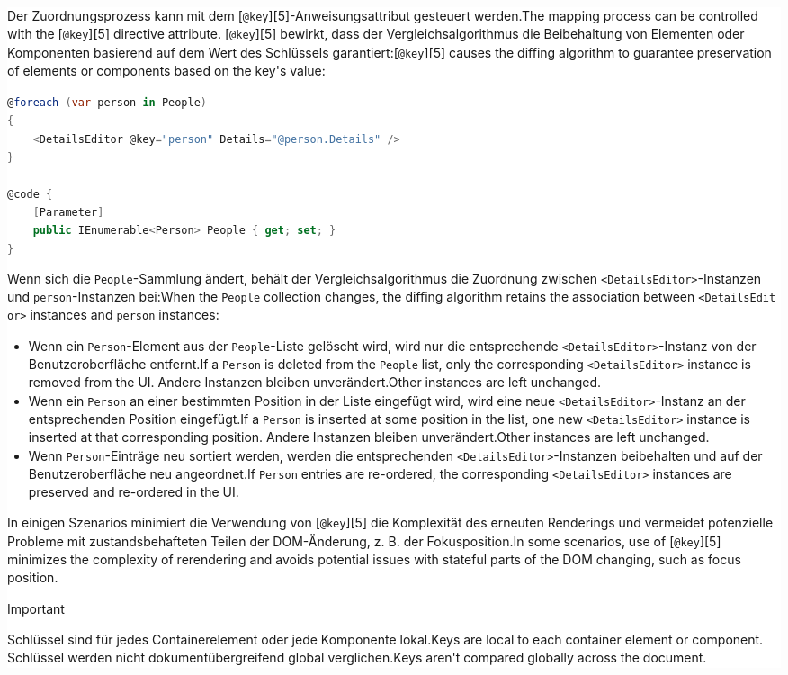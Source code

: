 <span data-ttu-id="6d46c-293">Der Zuordnungsprozess kann mit dem [`@key`][5]-Anweisungsattribut gesteuert werden.</span><span class="sxs-lookup"><span data-stu-id="6d46c-293">The mapping process can be controlled with the [`@key`][5] directive attribute.</span></span> <span data-ttu-id="6d46c-294">[`@key`][5] bewirkt, dass der Vergleichsalgorithmus die Beibehaltung von Elementen oder Komponenten basierend auf dem Wert des Schlüssels garantiert:</span><span class="sxs-lookup"><span data-stu-id="6d46c-294">[`@key`][5] causes the diffing algorithm to guarantee preservation of elements or components based on the key's value:</span></span>

```csharp
@foreach (var person in People)
{
    <DetailsEditor @key="person" Details="@person.Details" />
}

@code {
    [Parameter]
    public IEnumerable<Person> People { get; set; }
}
```

<span data-ttu-id="6d46c-295">Wenn sich die `People`-Sammlung ändert, behält der Vergleichsalgorithmus die Zuordnung zwischen `<DetailsEditor>`-Instanzen und `person`-Instanzen bei:</span><span class="sxs-lookup"><span data-stu-id="6d46c-295">When the `People` collection changes, the diffing algorithm retains the association between `<DetailsEditor>` instances and `person` instances:</span></span>

* <span data-ttu-id="6d46c-296">Wenn ein `Person`-Element aus der `People`-Liste gelöscht wird, wird nur die entsprechende `<DetailsEditor>`-Instanz von der Benutzeroberfläche entfernt.</span><span class="sxs-lookup"><span data-stu-id="6d46c-296">If a `Person` is deleted from the `People` list, only the corresponding `<DetailsEditor>` instance is removed from the UI.</span></span> <span data-ttu-id="6d46c-297">Andere Instanzen bleiben unverändert.</span><span class="sxs-lookup"><span data-stu-id="6d46c-297">Other instances are left unchanged.</span></span>
* <span data-ttu-id="6d46c-298">Wenn ein `Person` an einer bestimmten Position in der Liste eingefügt wird, wird eine neue `<DetailsEditor>`-Instanz an der entsprechenden Position eingefügt.</span><span class="sxs-lookup"><span data-stu-id="6d46c-298">If a `Person` is inserted at some position in the list, one new `<DetailsEditor>` instance is inserted at that corresponding position.</span></span> <span data-ttu-id="6d46c-299">Andere Instanzen bleiben unverändert.</span><span class="sxs-lookup"><span data-stu-id="6d46c-299">Other instances are left unchanged.</span></span>
* <span data-ttu-id="6d46c-300">Wenn `Person`-Einträge neu sortiert werden, werden die entsprechenden `<DetailsEditor>`-Instanzen beibehalten und auf der Benutzeroberfläche neu angeordnet.</span><span class="sxs-lookup"><span data-stu-id="6d46c-300">If `Person` entries are re-ordered, the corresponding `<DetailsEditor>` instances are preserved and re-ordered in the UI.</span></span>

<span data-ttu-id="6d46c-301">In einigen Szenarios minimiert die Verwendung von [`@key`][5] die Komplexität des erneuten Renderings und vermeidet potenzielle Probleme mit zustandsbehafteten Teilen der DOM-Änderung, z. B. der Fokusposition.</span><span class="sxs-lookup"><span data-stu-id="6d46c-301">In some scenarios, use of [`@key`][5] minimizes the complexity of rerendering and avoids potential issues with stateful parts of the DOM changing, such as focus position.</span></span>

> [!IMPORTANT]
> <span data-ttu-id="6d46c-302">Schlüssel sind für jedes Containerelement oder jede Komponente lokal.</span><span class="sxs-lookup"><span data-stu-id="6d46c-302">Keys are local to each container element or component.</span></span> <span data-ttu-id="6d46c-303">Schlüssel werden nicht dokumentübergreifend global verglichen.</span><span class="sxs-lookup"><span data-stu-id="6d46c-303">Keys aren't compared globally across the document.</span></span>
